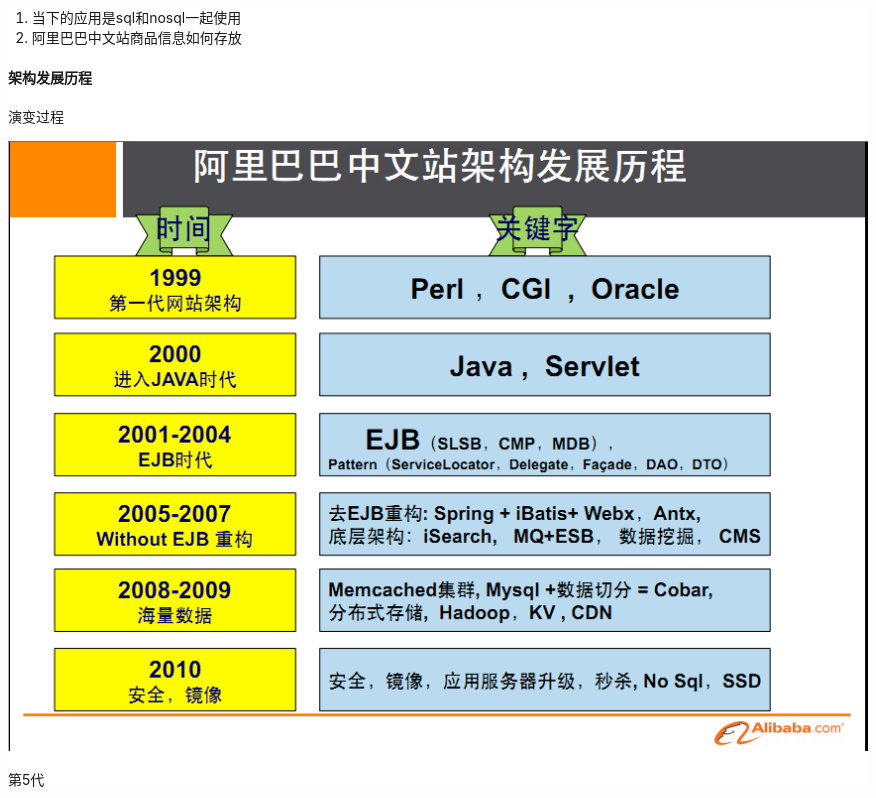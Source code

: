 1. 当下的应用是sql和nosql一起使用
2. 阿里巴巴中文站商品信息如何存放

#### 架构发展历程

演变过程

![img](img/image-20200403114458593.png)

第5代
